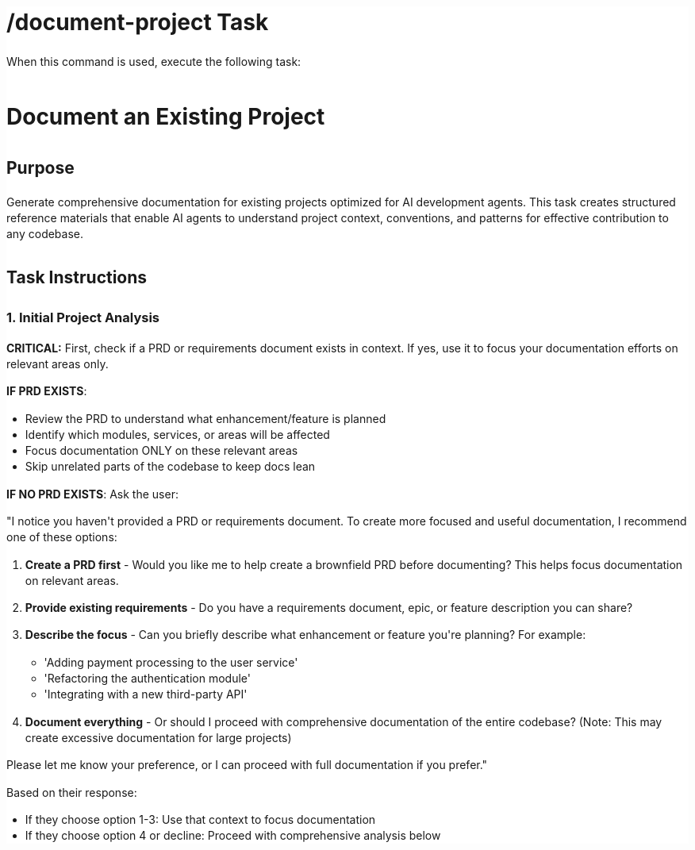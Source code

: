 # /document-project Task

When this command is used, execute the following task:



# Document an Existing Project

## Purpose

Generate comprehensive documentation for existing projects optimized for AI development agents. This task creates structured reference materials that enable AI agents to understand project context, conventions, and patterns for effective contribution to any codebase.

## Task Instructions

### 1. Initial Project Analysis

**CRITICAL:** First, check if a PRD or requirements document exists in context. If yes, use it to focus your documentation efforts on relevant areas only.

**IF PRD EXISTS**:

- Review the PRD to understand what enhancement/feature is planned
- Identify which modules, services, or areas will be affected
- Focus documentation ONLY on these relevant areas
- Skip unrelated parts of the codebase to keep docs lean

**IF NO PRD EXISTS**:
Ask the user:

"I notice you haven't provided a PRD or requirements document. To create more focused and useful documentation, I recommend one of these options:

1. **Create a PRD first** - Would you like me to help create a brownfield PRD before documenting? This helps focus documentation on relevant areas.

2. **Provide existing requirements** - Do you have a requirements document, epic, or feature description you can share?

3. **Describe the focus** - Can you briefly describe what enhancement or feature you're planning? For example:
   - 'Adding payment processing to the user service'
   - 'Refactoring the authentication module'
   - 'Integrating with a new third-party API'

4. **Document everything** - Or should I proceed with comprehensive documentation of the entire codebase? (Note: This may create excessive documentation for large projects)

Please let me know your preference, or I can proceed with full documentation if you prefer."

Based on their response:

- If they choose option 1-3: Use that context to focus documentation
- If they choose option 4 or decline: Proceed with comprehensive analysis below
